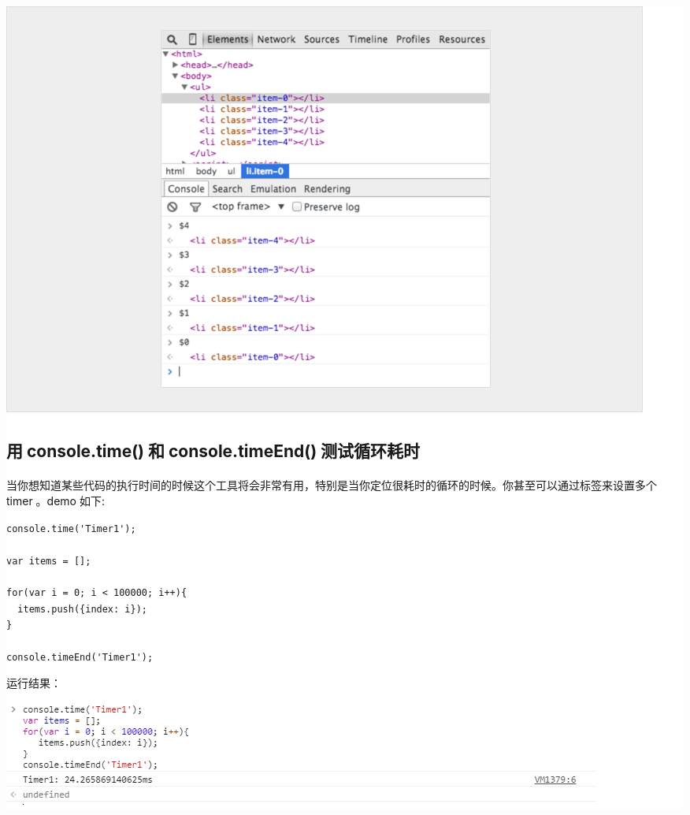 ![](/assets/images/posts/js/46782fg.png)

## 用 console.time() 和 console.timeEnd() 测试循环耗时

当你想知道某些代码的执行时间的时候这个工具将会非常有用，特别是当你定位很耗时的循环的时候。你甚至可以通过标签来设置多个 timer 。demo 如下:

```
console.time('Timer1');
 
var items = [];
 
for(var i = 0; i < 100000; i++){
  items.push({index: i});
}
 
console.timeEnd('Timer1');
```

运行结果：

![](/assets/images/posts/js/20171118091302.png)
